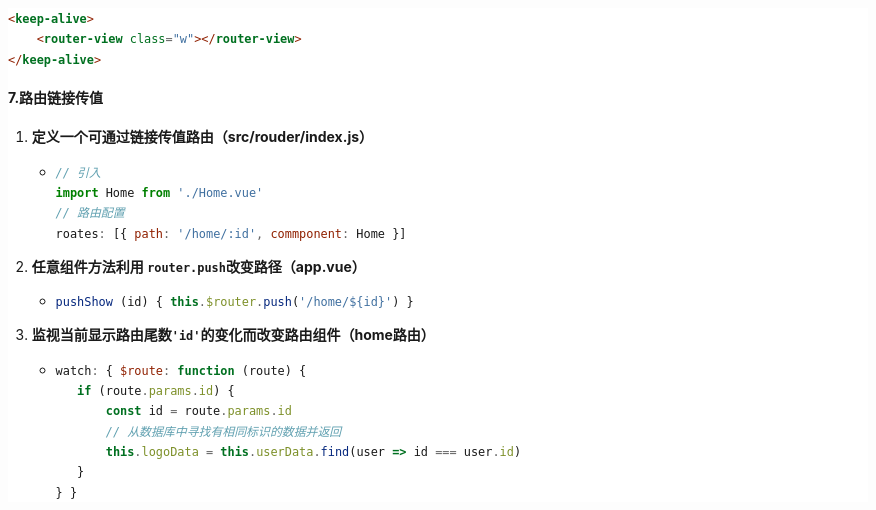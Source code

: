 ~~~html
<keep-alive> 
	<router-view class="w"></router-view>
</keep-alive>
~~~

#### 7.路由链接传值

1. **定义一个可通过链接传值路由（src/rouder/index.js）**

   - ~~~javascript
     // 引入
     import Home from './Home.vue'
     // 路由配置
     roates: [{ path: '/home/:id', commponent: Home }]
     ~~~

2. **任意组件方法利用 `router.push`改变路径（app.vue）**

   - ~~~javascript
     pushShow (id) { this.$router.push('/home/${id}') }
     ~~~

3. **监视当前显示路由尾数`'id'`的变化而改变路由组件（home路由）**

   - ~~~javascript
     watch: { $route: function (route) {
     	if (route.params.id) {
     		const id = route.params.id
     		// 从数据库中寻找有相同标识的数据并返回
     		this.logoData = this.userData.find(user => id === user.id)
     	}
     } }
     ~~~



